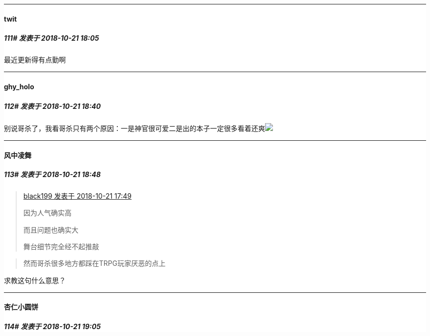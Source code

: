 





-----

####  twit  
##### 111#       发表于 2018-10-21 18:05




最近更新得有点勤啊







-----

####  ghy_holo  
##### 112#       发表于 2018-10-21 18:40




别说哥杀了，我看哥杀只有两个原因：一是神官很可爱二是出的本子一定很多看着还爽<img src="https://static.saraba1st.com/image/smiley/face2017/037.png" referrerpolicy="no-referrer">







-----

####  风中凌舞  
##### 113#       发表于 2018-10-21 18:48



<blockquote><a href="httphttps://bbs.saraba1st.com/2b/forum.php?mod=redirect&amp;goto=findpost&amp;pid=41334670&amp;ptid=1770560" target="_blank">black199 发表于 2018-10-21 17:49</a>

因为人气确实高

而且问题也确实大

舞台细节完全经不起推敲</blockquote><blockquote>然而哥杀很多地方都踩在TRPG玩家厌恶的点上</blockquote>

求教这句什么意思？







-----

####  杏仁小圆饼  
##### 114#       发表于 2018-10-21 19:05

